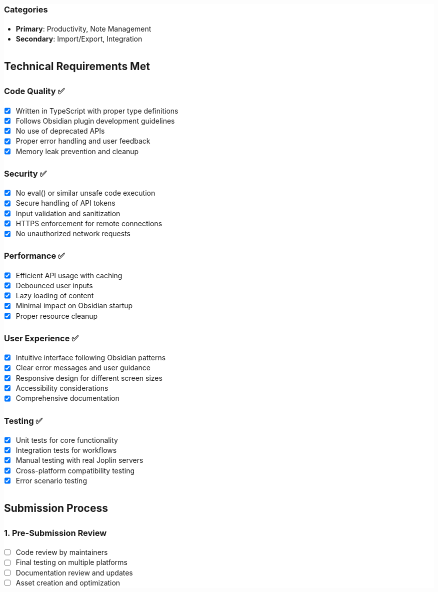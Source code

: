 ### Categories
- **Primary**: Productivity, Note Management
- **Secondary**: Import/Export, Integration

## Technical Requirements Met

### Code Quality ✅
- [x] Written in TypeScript with proper type definitions
- [x] Follows Obsidian plugin development guidelines
- [x] No use of deprecated APIs
- [x] Proper error handling and user feedback
- [x] Memory leak prevention and cleanup

### Security ✅
- [x] No eval() or similar unsafe code execution
- [x] Secure handling of API tokens
- [x] Input validation and sanitization
- [x] HTTPS enforcement for remote connections
- [x] No unauthorized network requests

### Performance ✅
- [x] Efficient API usage with caching
- [x] Debounced user inputs
- [x] Lazy loading of content
- [x] Minimal impact on Obsidian startup
- [x] Proper resource cleanup

### User Experience ✅
- [x] Intuitive interface following Obsidian patterns
- [x] Clear error messages and user guidance
- [x] Responsive design for different screen sizes
- [x] Accessibility considerations
- [x] Comprehensive documentation

### Testing ✅
- [x] Unit tests for core functionality
- [x] Integration tests for workflows
- [x] Manual testing with real Joplin servers
- [x] Cross-platform compatibility testing
- [x] Error scenario testing

## Submission Process

### 1. Pre-Submission Review
- [ ] Code review by maintainers
- [ ] Final testing on multiple platforms
- [ ] Documentation review and updates
- [ ] Asset creation and optimization

